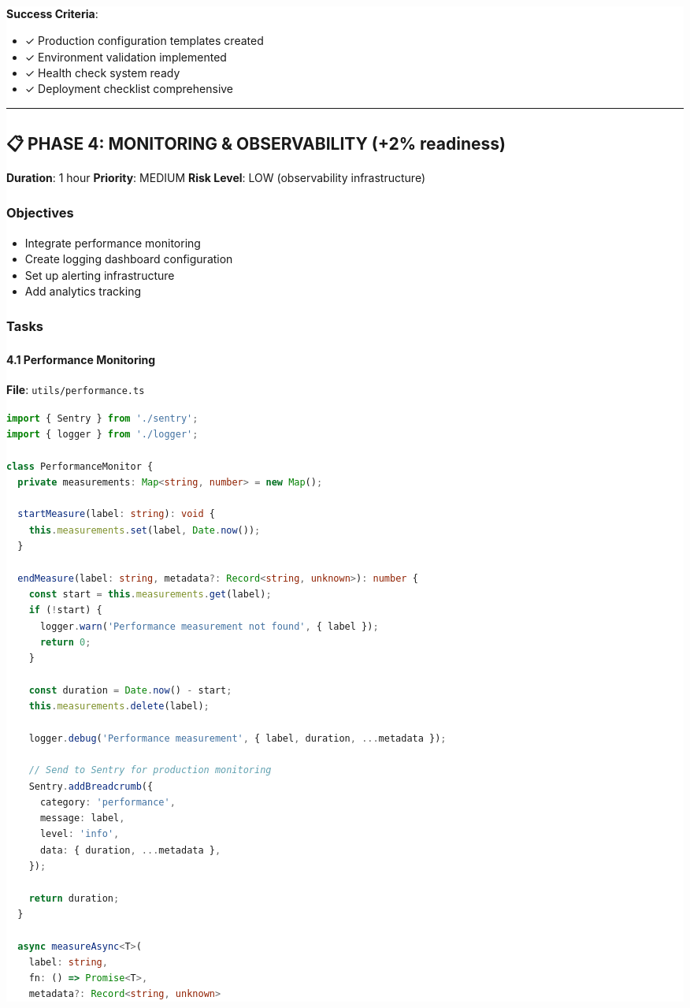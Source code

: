**Success Criteria**:
- ✓ Production configuration templates created
- ✓ Environment validation implemented
- ✓ Health check system ready
- ✓ Deployment checklist comprehensive

---

## 📋 PHASE 4: MONITORING & OBSERVABILITY (+2% readiness)

**Duration**: 1 hour
**Priority**: MEDIUM
**Risk Level**: LOW (observability infrastructure)

### Objectives
- Integrate performance monitoring
- Create logging dashboard configuration
- Set up alerting infrastructure
- Add analytics tracking

### Tasks

#### 4.1 Performance Monitoring

**File**: `utils/performance.ts`

```typescript
import { Sentry } from './sentry';
import { logger } from './logger';

class PerformanceMonitor {
  private measurements: Map<string, number> = new Map();

  startMeasure(label: string): void {
    this.measurements.set(label, Date.now());
  }

  endMeasure(label: string, metadata?: Record<string, unknown>): number {
    const start = this.measurements.get(label);
    if (!start) {
      logger.warn('Performance measurement not found', { label });
      return 0;
    }

    const duration = Date.now() - start;
    this.measurements.delete(label);

    logger.debug('Performance measurement', { label, duration, ...metadata });

    // Send to Sentry for production monitoring
    Sentry.addBreadcrumb({
      category: 'performance',
      message: label,
      level: 'info',
      data: { duration, ...metadata },
    });

    return duration;
  }

  async measureAsync<T>(
    label: string,
    fn: () => Promise<T>,
    metadata?: Record<string, unknown>
```